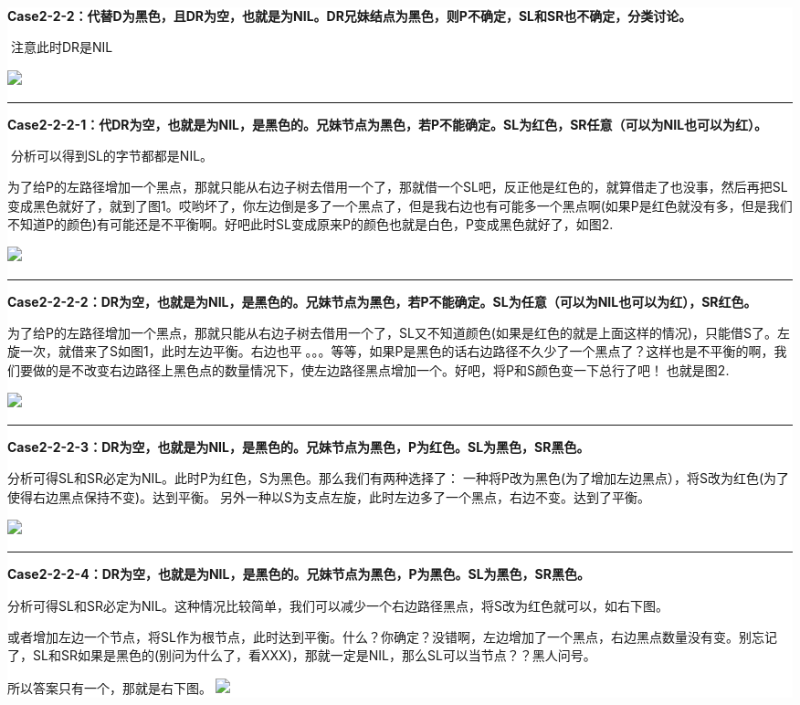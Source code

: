 **Case2-2-2：代替D为黑色，且DR为空，也就是为NIL。DR兄妹结点为黑色，则P不确定，SL和SR也不确定，分类讨论。**

​	注意此时DR是NIL

![](https://tva1.sinaimg.cn/large/006tNbRwgy1g9ihzolrw7j30dq0bxmxe.jpg)

------

**Case2-2-2-1：代DR为空，也就是为NIL，是黑色的。兄妹节点为黑色，若P不能确定。SL为红色，SR任意（可以为NIL也可以为红）。**

​	分析可以得到SL的字节都都是NIL。

为了给P的左路径增加一个黑点，那就只能从右边子树去借用一个了，那就借一个SL吧，反正他是红色的，就算借走了也没事，然后再把SL变成黑色就好了，就到了图1。哎哟坏了，你左边倒是多了一个黑点了，但是我右边也有可能多一个黑点啊(如果P是红色就没有多，但是我们不知道P的颜色)有可能还是不平衡啊。好吧此时SL变成原来P的颜色也就是白色，P变成黑色就好了，如图2.

![](https://tva1.sinaimg.cn/large/006tNbRwgy1g9ii3ihj0zj30j40e774v.jpg)

------

**Case2-2-2-2：DR为空，也就是为NIL，是黑色的。兄妹节点为黑色，若P不能确定。SL为任意（可以为NIL也可以为红），SR红色。**

为了给P的左路径增加一个黑点，那就只能从右边子树去借用一个了，SL又不知道颜色(如果是红色的就是上面这样的情况)，只能借S了。左旋一次，就借来了S如图1，此时左边平衡。右边也平 。。。等等，如果P是黑色的话右边路径不久少了一个黑点了？这样也是不平衡的啊，我们要做的是不改变右边路径上黑色点的数量情况下，使左边路径黑点增加一个。好吧，将P和S颜色变一下总行了吧！ 也就是图2.

![](https://tva1.sinaimg.cn/large/006tNbRwgy1g9ii5vuf1ij30ir0dtq3n.jpg)

------

**Case2-2-2-3：DR为空，也就是为NIL，是黑色的。兄妹节点为黑色，P为红色。SL为黑色，SR黑色。**

分析可得SL和SR必定为NIL。此时P为红色，S为黑色。那么我们有两种选择了： 
一种将P改为黑色(为了增加左边黑点），将S改为红色(为了使得右边黑点保持不变)。达到平衡。 
另外一种以S为支点左旋，此时左边多了一个黑点，右边不变。达到了平衡。

![](https://tva1.sinaimg.cn/large/006tNbRwgy1g9ii709pgyj30hd0dkjs1.jpg)

------

**Case2-2-2-4：DR为空，也就是为NIL，是黑色的。兄妹节点为黑色，P为黑色。SL为黑色，SR黑色。**

分析可得SL和SR必定为NIL。这种情况比较简单，我们可以减少一个右边路径黑点，将S改为红色就可以，如右下图。

或者增加左边一个节点，将SL作为根节点，此时达到平衡。什么？你确定？没错啊，左边增加了一个黑点，右边黑点数量没有变。别忘记了，SL和SR如果是黑色的(别问为什么了，看XXX)，那就一定是NIL，那么SL可以当节点？？黑人问号。

所以答案只有一个，那就是右下图。
![](https://tva1.sinaimg.cn/large/006tNbRwgy1g9ii8sggogj30iu0e5dgj.jpg)



